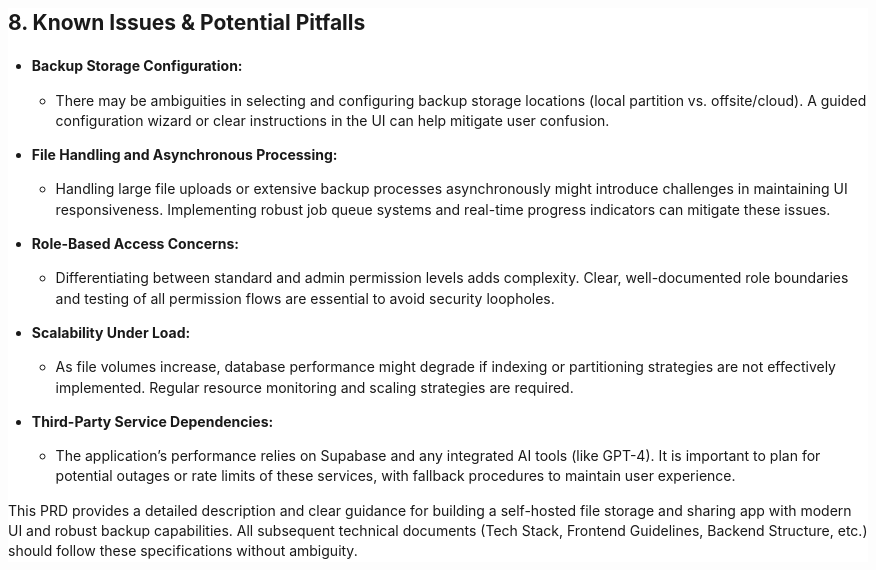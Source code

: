 ## 8. Known Issues & Potential Pitfalls

*   **Backup Storage Configuration:**

    *   There may be ambiguities in selecting and configuring backup storage locations (local partition vs. offsite/cloud). A guided configuration wizard or clear instructions in the UI can help mitigate user confusion.

*   **File Handling and Asynchronous Processing:**

    *   Handling large file uploads or extensive backup processes asynchronously might introduce challenges in maintaining UI responsiveness. Implementing robust job queue systems and real-time progress indicators can mitigate these issues.

*   **Role-Based Access Concerns:**

    *   Differentiating between standard and admin permission levels adds complexity. Clear, well-documented role boundaries and testing of all permission flows are essential to avoid security loopholes.

*   **Scalability Under Load:**

    *   As file volumes increase, database performance might degrade if indexing or partitioning strategies are not effectively implemented. Regular resource monitoring and scaling strategies are required.

*   **Third-Party Service Dependencies:**

    *   The application’s performance relies on Supabase and any integrated AI tools (like GPT-4). It is important to plan for potential outages or rate limits of these services, with fallback procedures to maintain user experience.

This PRD provides a detailed description and clear guidance for building a self-hosted file storage and sharing app with modern UI and robust backup capabilities. All subsequent technical documents (Tech Stack, Frontend Guidelines, Backend Structure, etc.) should follow these specifications without ambiguity.
